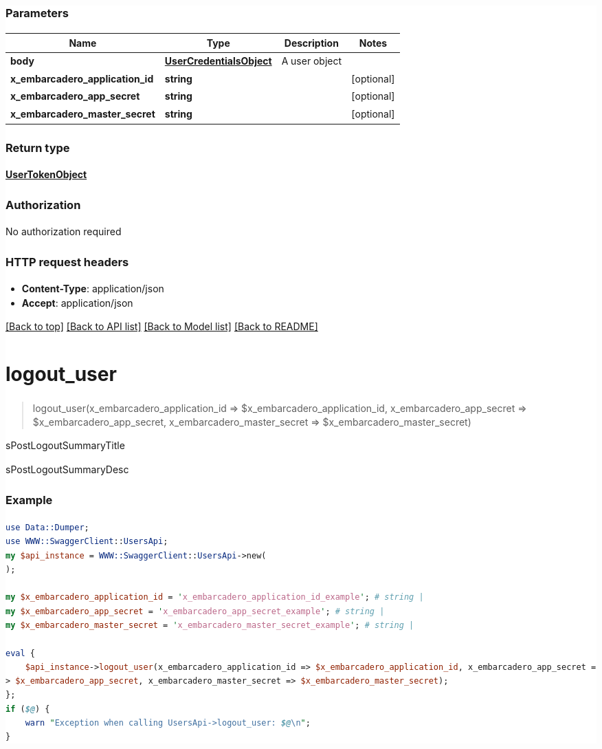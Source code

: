 ### Parameters

Name | Type | Description  | Notes
------------- | ------------- | ------------- | -------------
 **body** | [**UserCredentialsObject**](UserCredentialsObject.md)| A user object | 
 **x_embarcadero_application_id** | **string**|  | [optional] 
 **x_embarcadero_app_secret** | **string**|  | [optional] 
 **x_embarcadero_master_secret** | **string**|  | [optional] 

### Return type

[**UserTokenObject**](UserTokenObject.md)

### Authorization

No authorization required

### HTTP request headers

 - **Content-Type**: application/json
 - **Accept**: application/json

[[Back to top]](#) [[Back to API list]](../README.md#documentation-for-api-endpoints) [[Back to Model list]](../README.md#documentation-for-models) [[Back to README]](../README.md)

# **logout_user**
> logout_user(x_embarcadero_application_id => $x_embarcadero_application_id, x_embarcadero_app_secret => $x_embarcadero_app_secret, x_embarcadero_master_secret => $x_embarcadero_master_secret)

sPostLogoutSummaryTitle

sPostLogoutSummaryDesc

### Example 
```perl
use Data::Dumper;
use WWW::SwaggerClient::UsersApi;
my $api_instance = WWW::SwaggerClient::UsersApi->new(
);

my $x_embarcadero_application_id = 'x_embarcadero_application_id_example'; # string | 
my $x_embarcadero_app_secret = 'x_embarcadero_app_secret_example'; # string | 
my $x_embarcadero_master_secret = 'x_embarcadero_master_secret_example'; # string | 

eval { 
    $api_instance->logout_user(x_embarcadero_application_id => $x_embarcadero_application_id, x_embarcadero_app_secret => $x_embarcadero_app_secret, x_embarcadero_master_secret => $x_embarcadero_master_secret);
};
if ($@) {
    warn "Exception when calling UsersApi->logout_user: $@\n";
}
```
